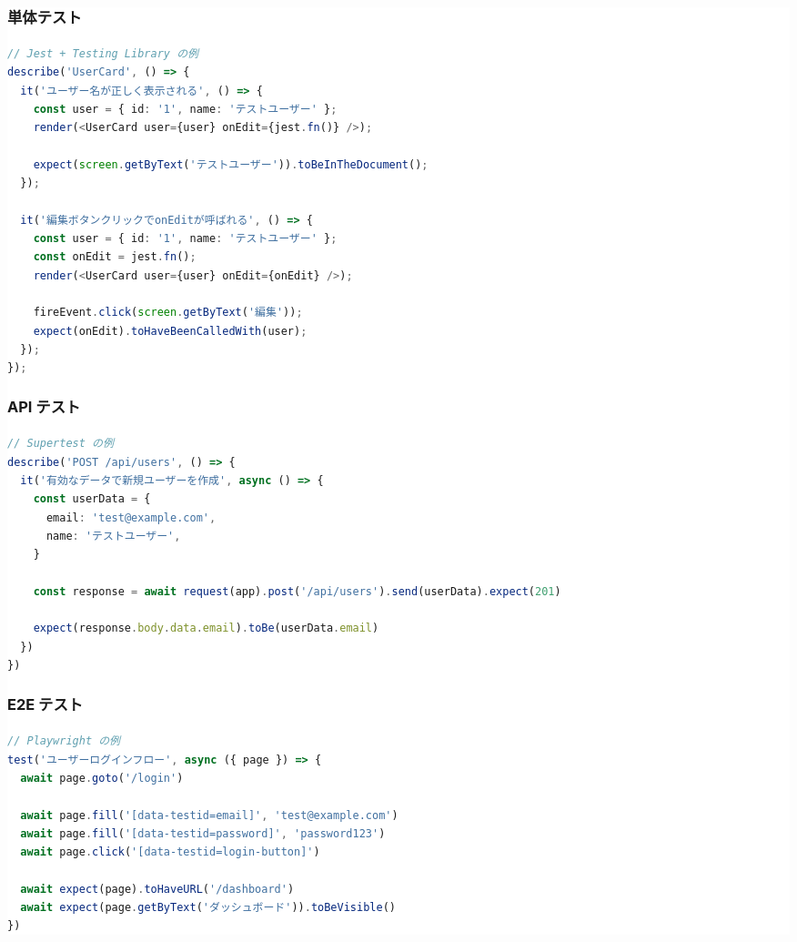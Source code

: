 ### 単体テスト

```typescript
// Jest + Testing Library の例
describe('UserCard', () => {
  it('ユーザー名が正しく表示される', () => {
    const user = { id: '1', name: 'テストユーザー' };
    render(<UserCard user={user} onEdit={jest.fn()} />);

    expect(screen.getByText('テストユーザー')).toBeInTheDocument();
  });

  it('編集ボタンクリックでonEditが呼ばれる', () => {
    const user = { id: '1', name: 'テストユーザー' };
    const onEdit = jest.fn();
    render(<UserCard user={user} onEdit={onEdit} />);

    fireEvent.click(screen.getByText('編集'));
    expect(onEdit).toHaveBeenCalledWith(user);
  });
});
```

### API テスト

```typescript
// Supertest の例
describe('POST /api/users', () => {
  it('有効なデータで新規ユーザーを作成', async () => {
    const userData = {
      email: 'test@example.com',
      name: 'テストユーザー',
    }

    const response = await request(app).post('/api/users').send(userData).expect(201)

    expect(response.body.data.email).toBe(userData.email)
  })
})
```

### E2E テスト

```typescript
// Playwright の例
test('ユーザーログインフロー', async ({ page }) => {
  await page.goto('/login')

  await page.fill('[data-testid=email]', 'test@example.com')
  await page.fill('[data-testid=password]', 'password123')
  await page.click('[data-testid=login-button]')

  await expect(page).toHaveURL('/dashboard')
  await expect(page.getByText('ダッシュボード')).toBeVisible()
})
```
